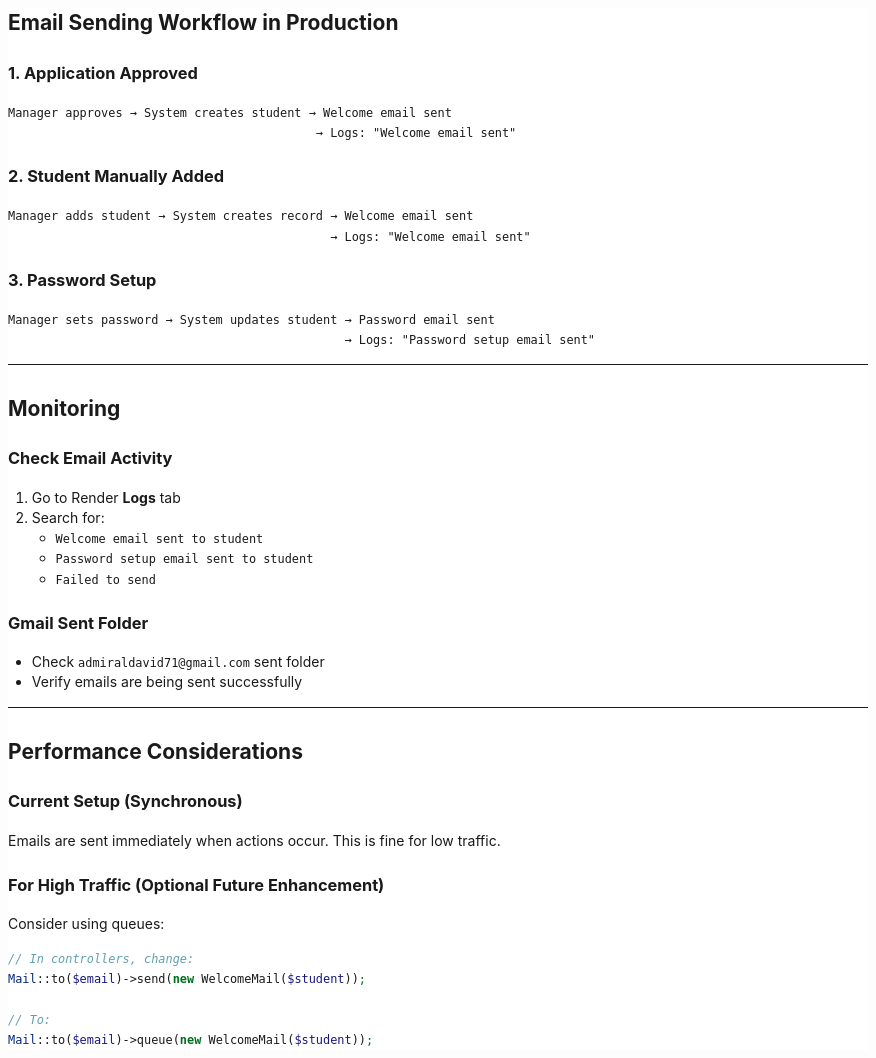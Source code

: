 
## Email Sending Workflow in Production

### 1. Application Approved
```
Manager approves → System creates student → Welcome email sent
                                           → Logs: "Welcome email sent"
```

### 2. Student Manually Added
```
Manager adds student → System creates record → Welcome email sent
                                             → Logs: "Welcome email sent"
```

### 3. Password Setup
```
Manager sets password → System updates student → Password email sent
                                               → Logs: "Password setup email sent"
```

---

## Monitoring

### Check Email Activity
1. Go to Render **Logs** tab
2. Search for:
   - `Welcome email sent to student`
   - `Password setup email sent to student`
   - `Failed to send`

### Gmail Sent Folder
- Check `admiraldavid71@gmail.com` sent folder
- Verify emails are being sent successfully

---

## Performance Considerations

### Current Setup (Synchronous)
Emails are sent immediately when actions occur. This is fine for low traffic.

### For High Traffic (Optional Future Enhancement)
Consider using queues:
```php
// In controllers, change:
Mail::to($email)->send(new WelcomeMail($student));

// To:
Mail::to($email)->queue(new WelcomeMail($student));
```
